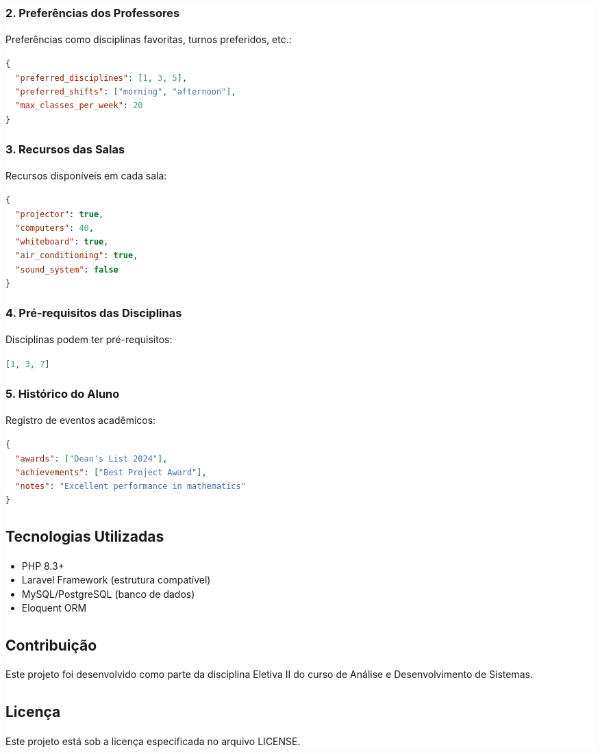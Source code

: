 ### 2. Preferências dos Professores
Preferências como disciplinas favoritas, turnos preferidos, etc.:
```json
{
  "preferred_disciplines": [1, 3, 5],
  "preferred_shifts": ["morning", "afternoon"],
  "max_classes_per_week": 20
}
```

### 3. Recursos das Salas
Recursos disponíveis em cada sala:
```json
{
  "projector": true,
  "computers": 40,
  "whiteboard": true,
  "air_conditioning": true,
  "sound_system": false
}
```

### 4. Pré-requisitos das Disciplinas
Disciplinas podem ter pré-requisitos:
```json
[1, 3, 7]
```

### 5. Histórico do Aluno
Registro de eventos acadêmicos:
```json
{
  "awards": ["Dean's List 2024"],
  "achievements": ["Best Project Award"],
  "notes": "Excellent performance in mathematics"
}
```

## Tecnologias Utilizadas

- PHP 8.3+
- Laravel Framework (estrutura compatível)
- MySQL/PostgreSQL (banco de dados)
- Eloquent ORM

## Contribuição

Este projeto foi desenvolvido como parte da disciplina Eletiva II do curso de Análise e Desenvolvimento de Sistemas.

## Licença

Este projeto está sob a licença especificada no arquivo LICENSE.
